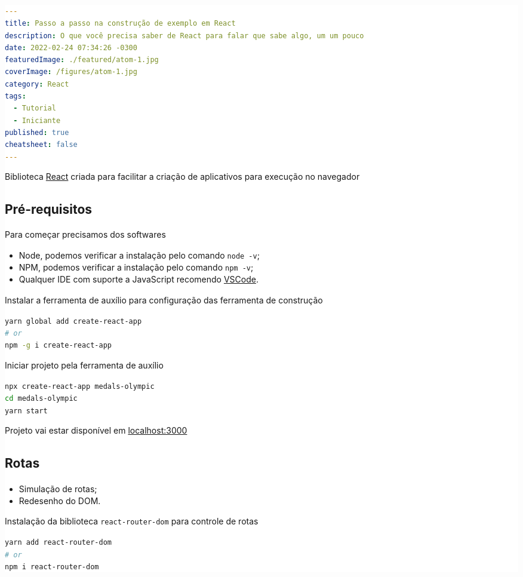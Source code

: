 ```yaml
---
title: Passo a passo na construção de exemplo em React
description: O que você precisa saber de React para falar que sabe algo, um um pouco
date: 2022-02-24 07:34:26 -0300
featuredImage: ./featured/atom-1.jpg
coverImage: /figures/atom-1.jpg
category: React
tags:
  - Tutorial
  - Iniciante
published: true
cheatsheet: false
---
```


Biblioteca [React](https://reactjs.org/) criada para facilitar a criação de aplicativos para execução no navegador

## Pré-requisitos

Para começar precisamos dos softwares

- Node, podemos verificar a instalação pelo comando `node -v`;
- NPM, podemos verificar a instalação pelo comando `npm -v`;
- Qualquer IDE com suporte a JavaScript recomendo [VSCode](https://code.visualstudio.com/).

Instalar a ferramenta de auxílio para configuração das ferramenta de construção

```bash
yarn global add create-react-app
# or
npm -g i create-react-app
```

Iniciar projeto pela ferramenta de auxílio

```bash
npx create-react-app medals-olympic
cd medals-olympic
yarn start
```

Projeto vai estar disponível em [localhost:3000](http://localhost:3000)

## Rotas

- Simulação de rotas;
- Redesenho do DOM.

Instalação da biblioteca `react-router-dom` para controle de rotas

```bash
yarn add react-router-dom
# or
npm i react-router-dom
```
